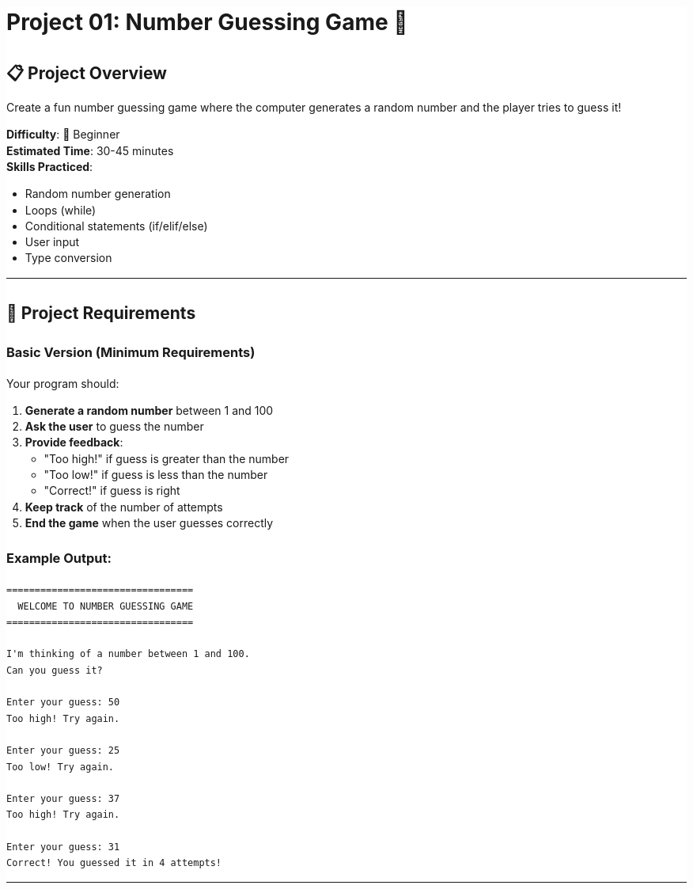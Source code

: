 # Project 01: Number Guessing Game 🎯

## 📋 Project Overview

Create a fun number guessing game where the computer generates a random number and the player tries to guess it!

**Difficulty**: 🌱 Beginner  
**Estimated Time**: 30-45 minutes  
**Skills Practiced**: 
- Random number generation
- Loops (while)
- Conditional statements (if/elif/else)
- User input
- Type conversion

---

## 🎯 Project Requirements

### Basic Version (Minimum Requirements)

Your program should:

1. **Generate a random number** between 1 and 100
2. **Ask the user** to guess the number
3. **Provide feedback**:
   - "Too high!" if guess is greater than the number
   - "Too low!" if guess is less than the number
   - "Correct!" if guess is right
4. **Keep track** of the number of attempts
5. **End the game** when the user guesses correctly

### Example Output:
```
=================================
  WELCOME TO NUMBER GUESSING GAME
=================================

I'm thinking of a number between 1 and 100.
Can you guess it?

Enter your guess: 50
Too high! Try again.

Enter your guess: 25
Too low! Try again.

Enter your guess: 37
Too high! Try again.

Enter your guess: 31
Correct! You guessed it in 4 attempts!
```

---